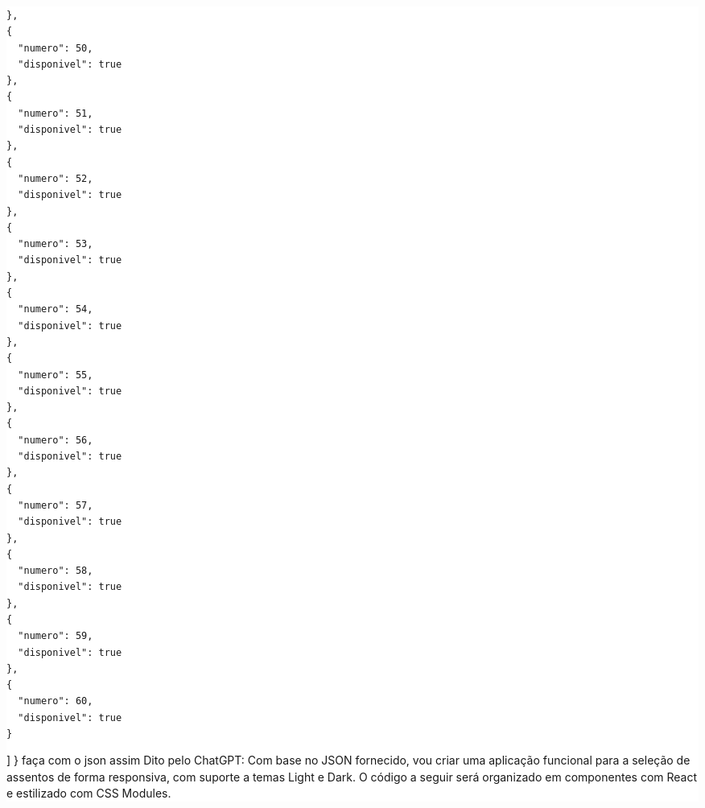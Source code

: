     },
    {
      "numero": 50,
      "disponivel": true
    },
    {
      "numero": 51,
      "disponivel": true
    },
    {
      "numero": 52,
      "disponivel": true
    },
    {
      "numero": 53,
      "disponivel": true
    },
    {
      "numero": 54,
      "disponivel": true
    },
    {
      "numero": 55,
      "disponivel": true
    },
    {
      "numero": 56,
      "disponivel": true
    },
    {
      "numero": 57,
      "disponivel": true
    },
    {
      "numero": 58,
      "disponivel": true
    },
    {
      "numero": 59,
      "disponivel": true
    },
    {
      "numero": 60,
      "disponivel": true
    }
  ]
} faça com o json assim
Dito pelo ChatGPT:
Com base no JSON fornecido, vou criar uma aplicação funcional para a seleção de assentos de forma responsiva, com suporte a temas Light e Dark. O código a seguir será organizado em componentes com React e estilizado com CSS Modules.
